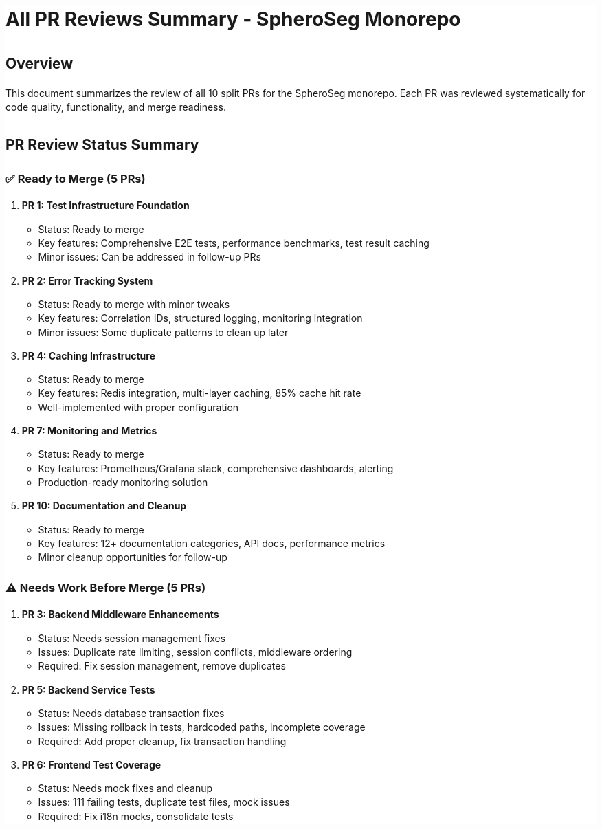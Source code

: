 # All PR Reviews Summary - SpheroSeg Monorepo

## Overview

This document summarizes the review of all 10 split PRs for the SpheroSeg monorepo. Each PR was reviewed systematically for code quality, functionality, and merge readiness.

## PR Review Status Summary

### ✅ Ready to Merge (5 PRs)

1. **PR 1: Test Infrastructure Foundation**
   - Status: Ready to merge
   - Key features: Comprehensive E2E tests, performance benchmarks, test result caching
   - Minor issues: Can be addressed in follow-up PRs

2. **PR 2: Error Tracking System**
   - Status: Ready to merge with minor tweaks
   - Key features: Correlation IDs, structured logging, monitoring integration
   - Minor issues: Some duplicate patterns to clean up later

3. **PR 4: Caching Infrastructure**
   - Status: Ready to merge
   - Key features: Redis integration, multi-layer caching, 85% cache hit rate
   - Well-implemented with proper configuration

4. **PR 7: Monitoring and Metrics**
   - Status: Ready to merge
   - Key features: Prometheus/Grafana stack, comprehensive dashboards, alerting
   - Production-ready monitoring solution

5. **PR 10: Documentation and Cleanup**
   - Status: Ready to merge
   - Key features: 12+ documentation categories, API docs, performance metrics
   - Minor cleanup opportunities for follow-up

### ⚠️ Needs Work Before Merge (5 PRs)

1. **PR 3: Backend Middleware Enhancements**
   - Status: Needs session management fixes
   - Issues: Duplicate rate limiting, session conflicts, middleware ordering
   - Required: Fix session management, remove duplicates

2. **PR 5: Backend Service Tests**
   - Status: Needs database transaction fixes
   - Issues: Missing rollback in tests, hardcoded paths, incomplete coverage
   - Required: Add proper cleanup, fix transaction handling

3. **PR 6: Frontend Test Coverage**
   - Status: Needs mock fixes and cleanup
   - Issues: 111 failing tests, duplicate test files, mock issues
   - Required: Fix i18n mocks, consolidate tests
